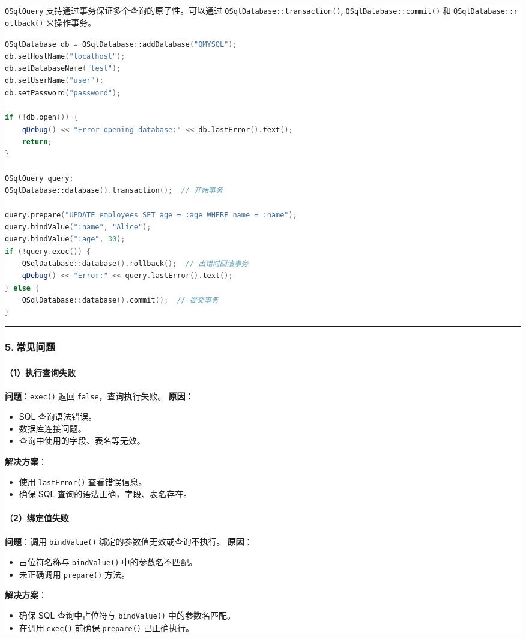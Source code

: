 `QSqlQuery` 支持通过事务保证多个查询的原子性。可以通过 `QSqlDatabase::transaction()`, `QSqlDatabase::commit()` 和 `QSqlDatabase::rollback()` 来操作事务。

```cpp
QSqlDatabase db = QSqlDatabase::addDatabase("QMYSQL");
db.setHostName("localhost");
db.setDatabaseName("test");
db.setUserName("user");
db.setPassword("password");

if (!db.open()) {
    qDebug() << "Error opening database:" << db.lastError().text();
    return;
}

QSqlQuery query;
QSqlDatabase::database().transaction();  // 开始事务

query.prepare("UPDATE employees SET age = :age WHERE name = :name");
query.bindValue(":name", "Alice");
query.bindValue(":age", 30);
if (!query.exec()) {
    QSqlDatabase::database().rollback();  // 出错时回滚事务
    qDebug() << "Error:" << query.lastError().text();
} else {
    QSqlDatabase::database().commit();  // 提交事务
}
```

---

### **5. 常见问题**

#### **（1）执行查询失败**
**问题**：`exec()` 返回 `false`，查询执行失败。
**原因**：
- SQL 查询语法错误。
- 数据库连接问题。
- 查询中使用的字段、表名等无效。

**解决方案**：
- 使用 `lastError()` 查看错误信息。
- 确保 SQL 查询的语法正确，字段、表名存在。

#### **（2）绑定值失败**
**问题**：调用 `bindValue()` 绑定的参数值无效或查询不执行。
**原因**：
- 占位符名称与 `bindValue()` 中的参数名不匹配。
- 未正确调用 `prepare()` 方法。

**解决方案**：
- 确保 SQL 查询中占位符与 `bindValue()` 中的参数名匹配。
- 在调用 `exec()` 前确保 `prepare()` 已正确执行。
